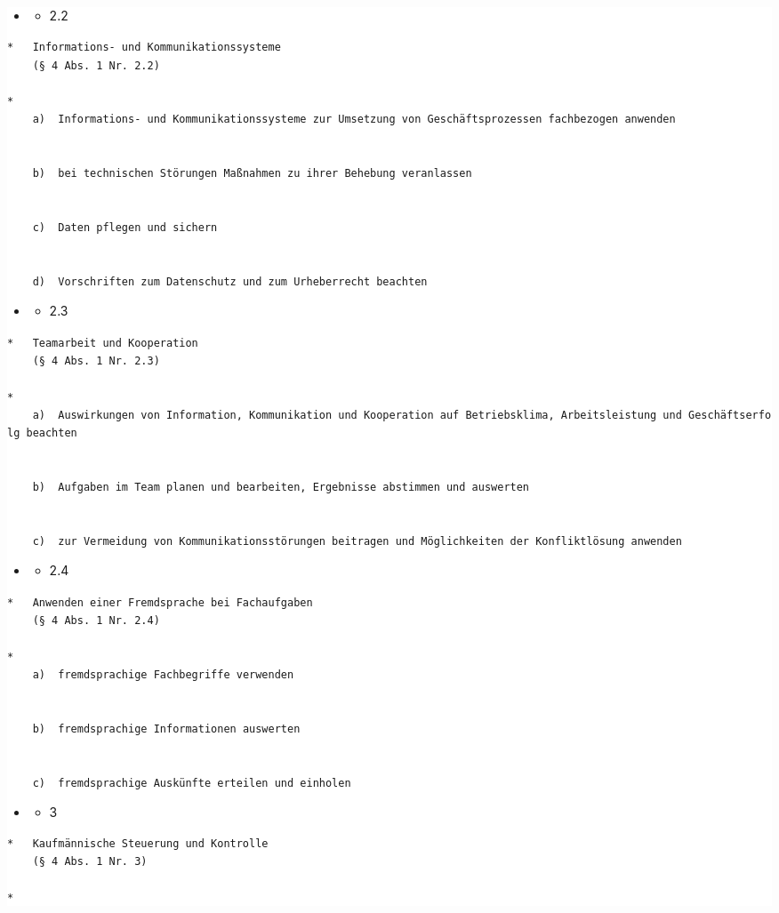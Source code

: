 


*    *   2.2

    *   Informations- und Kommunikationssysteme
        (§ 4 Abs. 1 Nr. 2.2)

    *
        a)  Informations- und Kommunikationssysteme zur Umsetzung von Geschäftsprozessen fachbezogen anwenden


        b)  bei technischen Störungen Maßnahmen zu ihrer Behebung veranlassen


        c)  Daten pflegen und sichern


        d)  Vorschriften zum Datenschutz und zum Urheberrecht beachten





*    *   2.3

    *   Teamarbeit und Kooperation
        (§ 4 Abs. 1 Nr. 2.3)

    *
        a)  Auswirkungen von Information, Kommunikation und Kooperation auf Betriebsklima, Arbeitsleistung und Geschäftserfolg beachten


        b)  Aufgaben im Team planen und bearbeiten, Ergebnisse abstimmen und auswerten


        c)  zur Vermeidung von Kommunikationsstörungen beitragen und Möglichkeiten der Konfliktlösung anwenden





*    *   2.4

    *   Anwenden einer Fremdsprache bei Fachaufgaben
        (§ 4 Abs. 1 Nr. 2.4)

    *
        a)  fremdsprachige Fachbegriffe verwenden


        b)  fremdsprachige Informationen auswerten


        c)  fremdsprachige Auskünfte erteilen und einholen





*    *   3

    *   Kaufmännische Steuerung und Kontrolle
        (§ 4 Abs. 1 Nr. 3)

    *
